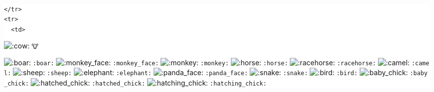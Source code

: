     </tr>
    <tr>
      <td>
<img class="emoji" title=":cow:" alt=":cow:" src="https://github.githubassets.com/images/icons/emoji/unicode/1f42e.png" > <code class="language-plaintext highlighter-rouge">:cow:</code>
</td>
      <td>
<img class="emoji" title=":boar:" alt=":boar:" src="https://github.githubassets.com/images/icons/emoji/unicode/1f417.png" > <code class="language-plaintext highlighter-rouge">:boar:</code>
</td>
      <td>
<img class="emoji" title=":monkey_face:" alt=":monkey_face:" src="https://github.githubassets.com/images/icons/emoji/unicode/1f435.png" > <code class="language-plaintext highlighter-rouge">:monkey_face:</code>
</td>
    </tr>
    <tr>
      <td>
<img class="emoji" title=":monkey:" alt=":monkey:" src="https://github.githubassets.com/images/icons/emoji/unicode/1f412.png" > <code class="language-plaintext highlighter-rouge">:monkey:</code>
</td>
      <td>
<img class="emoji" title=":horse:" alt=":horse:" src="https://github.githubassets.com/images/icons/emoji/unicode/1f434.png" > <code class="language-plaintext highlighter-rouge">:horse:</code>
</td>
      <td>
<img class="emoji" title=":racehorse:" alt=":racehorse:" src="https://github.githubassets.com/images/icons/emoji/unicode/1f40e.png" > <code class="language-plaintext highlighter-rouge">:racehorse:</code>
</td>
    </tr>
    <tr>
      <td>
<img class="emoji" title=":camel:" alt=":camel:" src="https://github.githubassets.com/images/icons/emoji/unicode/1f42b.png" > <code class="language-plaintext highlighter-rouge">:camel:</code>
</td>
      <td>
<img class="emoji" title=":sheep:" alt=":sheep:" src="https://github.githubassets.com/images/icons/emoji/unicode/1f411.png" > <code class="language-plaintext highlighter-rouge">:sheep:</code>
</td>
      <td>
<img class="emoji" title=":elephant:" alt=":elephant:" src="https://github.githubassets.com/images/icons/emoji/unicode/1f418.png" > <code class="language-plaintext highlighter-rouge">:elephant:</code>
</td>
    </tr>
    <tr>
      <td>
<img class="emoji" title=":panda_face:" alt=":panda_face:" src="https://github.githubassets.com/images/icons/emoji/unicode/1f43c.png" > <code class="language-plaintext highlighter-rouge">:panda_face:</code>
</td>
      <td>
<img class="emoji" title=":snake:" alt=":snake:" src="https://github.githubassets.com/images/icons/emoji/unicode/1f40d.png" > <code class="language-plaintext highlighter-rouge">:snake:</code>
</td>
      <td>
<img class="emoji" title=":bird:" alt=":bird:" src="https://github.githubassets.com/images/icons/emoji/unicode/1f426.png" > <code class="language-plaintext highlighter-rouge">:bird:</code>
</td>
    </tr>
    <tr>
      <td>
<img class="emoji" title=":baby_chick:" alt=":baby_chick:" src="https://github.githubassets.com/images/icons/emoji/unicode/1f424.png" > <code class="language-plaintext highlighter-rouge">:baby_chick:</code>
</td>
      <td>
<img class="emoji" title=":hatched_chick:" alt=":hatched_chick:" src="https://github.githubassets.com/images/icons/emoji/unicode/1f425.png" > <code class="language-plaintext highlighter-rouge">:hatched_chick:</code>
</td>
      <td>
<img class="emoji" title=":hatching_chick:" alt=":hatching_chick:" src="https://github.githubassets.com/images/icons/emoji/unicode/1f423.png" > <code class="language-plaintext highlighter-rouge">:hatching_chick:</code>